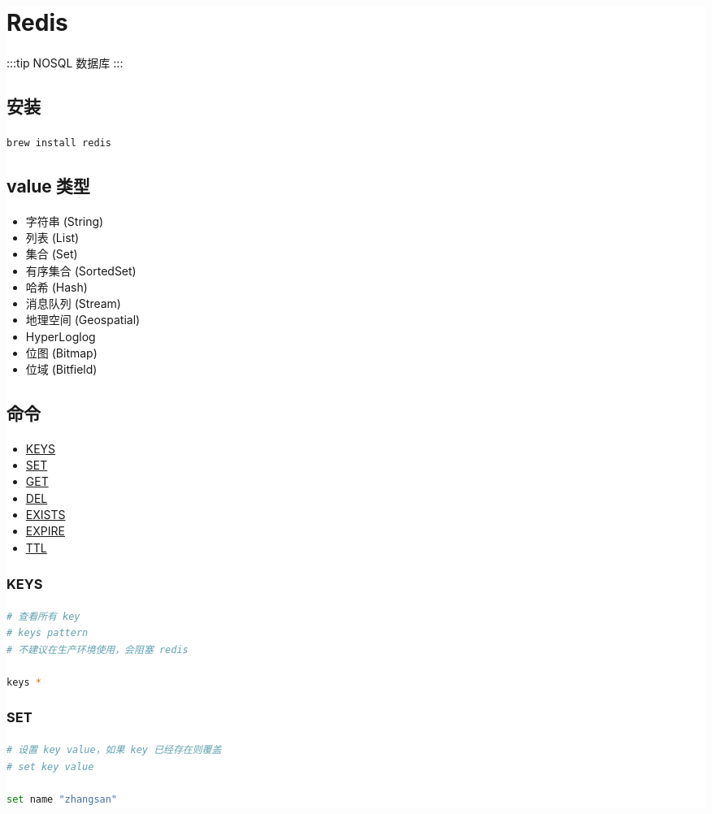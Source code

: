 # Redis

:::tip
NOSQL 数据库
:::

## 安装

```bash
brew install redis
```

## value 类型

- 字符串 (String)
- 列表 (List)
- 集合 (Set)
- 有序集合 (SortedSet)
- 哈希 (Hash)
- 消息队列 (Stream)
- 地理空间 (Geospatial)
- HyperLoglog
- 位图 (Bitmap)
- 位域 (Bitfield)

## 命令

- [KEYS](#keys)
- [SET](#set)
- [GET](#get)
- [DEL](#del)
- [EXISTS](#exists)
- [EXPIRE](#expire)
- [TTL](#ttl)

### KEYS

```bash
# 查看所有 key
# keys pattern
# 不建议在生产环境使用，会阻塞 redis

keys *
```

### SET

```bash
# 设置 key value，如果 key 已经存在则覆盖
# set key value

set name "zhangsan"
```
